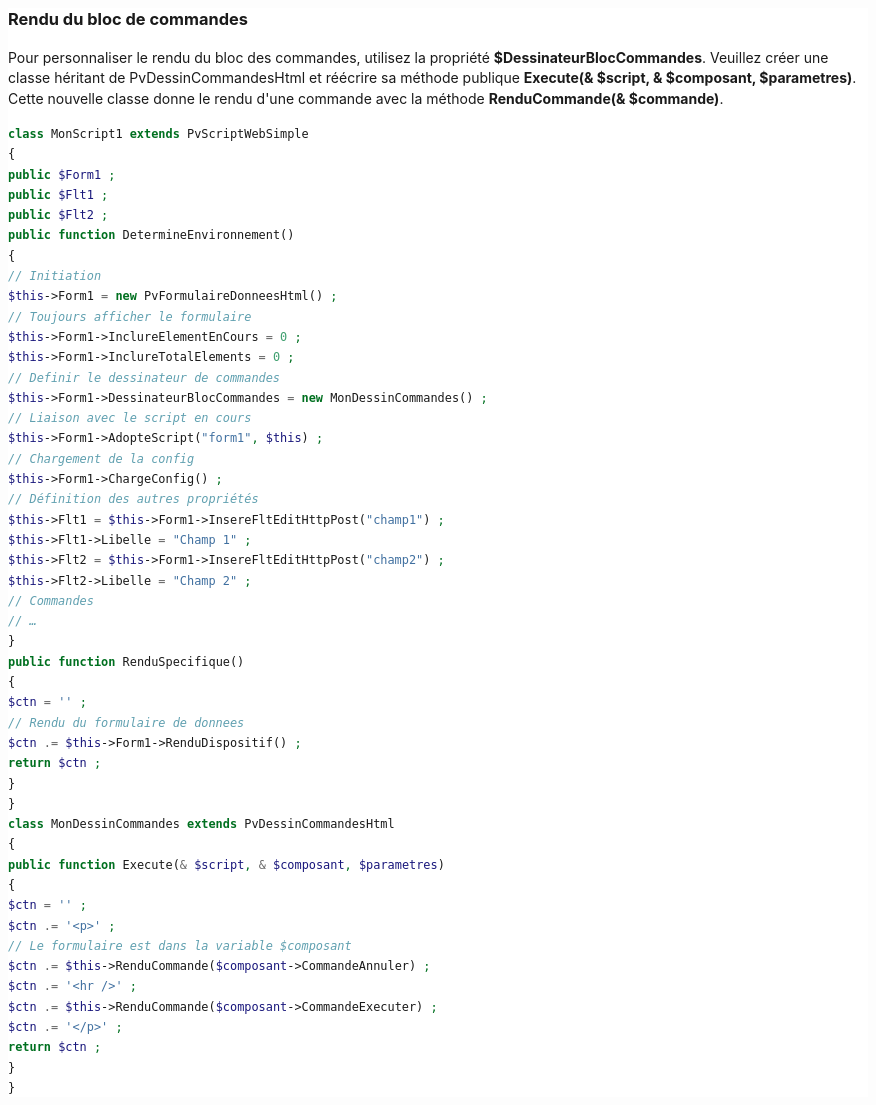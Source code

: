 ### Rendu du bloc de commandes

Pour personnaliser le rendu du bloc des commandes, utilisez la propriété **$DessinateurBlocCommandes**.
Veuillez créer une classe héritant de PvDessinCommandesHtml et réécrire sa méthode publique **Execute(& $script, & $composant, $parametres)**.
Cette nouvelle classe donne le rendu d'une commande avec la méthode **RenduCommande(& $commande)**.

```php
class MonScript1 extends PvScriptWebSimple
{
public $Form1 ;
public $Flt1 ;
public $Flt2 ;
public function DetermineEnvironnement()
{
// Initiation
$this->Form1 = new PvFormulaireDonneesHtml() ;
// Toujours afficher le formulaire
$this->Form1->InclureElementEnCours = 0 ;
$this->Form1->InclureTotalElements = 0 ;
// Definir le dessinateur de commandes
$this->Form1->DessinateurBlocCommandes = new MonDessinCommandes() ;
// Liaison avec le script en cours
$this->Form1->AdopteScript("form1", $this) ;
// Chargement de la config
$this->Form1->ChargeConfig() ;
// Définition des autres propriétés
$this->Flt1 = $this->Form1->InsereFltEditHttpPost("champ1") ;
$this->Flt1->Libelle = "Champ 1" ;
$this->Flt2 = $this->Form1->InsereFltEditHttpPost("champ2") ;
$this->Flt2->Libelle = "Champ 2" ;
// Commandes
// …
}
public function RenduSpecifique()
{
$ctn = '' ;
// Rendu du formulaire de donnees
$ctn .= $this->Form1->RenduDispositif() ;
return $ctn ;
}
}
class MonDessinCommandes extends PvDessinCommandesHtml
{
public function Execute(& $script, & $composant, $parametres)
{
$ctn = '' ;
$ctn .= '<p>' ;
// Le formulaire est dans la variable $composant
$ctn .= $this->RenduCommande($composant->CommandeAnnuler) ;
$ctn .= '<hr />' ;
$ctn .= $this->RenduCommande($composant->CommandeExecuter) ;
$ctn .= '</p>' ;
return $ctn ;
}
}
```
